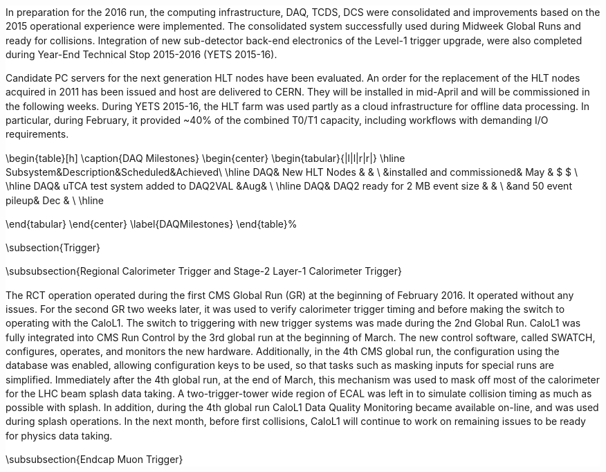 In preparation for the 2016 run,  the computing infrastructure, DAQ, TCDS, DCS were consolidated and improvements based on the 2015 operational experience were implemented. The consolidated system successfully used during Midweek Global Runs and ready for collisions. Integration of new sub-detector back-end electronics of the Level-1 trigger upgrade, were also completed during Year-End Technical Stop 2015-2016 (YETS 2015-16).

Candidate PC servers for the next generation HLT nodes have been evaluated. An order for the replacement of the HLT nodes acquired in 2011 has been issued and host are delivered to CERN. They will be installed in mid-April and will be commissioned in the following weeks. During YETS 2015-16, the HLT farm was used partly as a cloud infrastructure for offline data processing. In particular, during February, it provided ~40\% of the combined T0/T1 capacity, including workflows with demanding I/O requirements.


\begin{table}[h]
\caption{DAQ Milestones}
\begin{center}
\begin{tabular}{|l|l|r|r|}
\hline
Subsystem&Description&Scheduled&Achieved\\
\hline
DAQ& New HLT Nodes &  & \\
&installed and commissioned& May & $ $ \\
\hline
DAQ& uTCA test system added to DAQ2VAL &Aug& \\
\hline
DAQ& DAQ2 ready for 2 MB event size & & \\
&and 50 event pileup& Dec &   \\
\hline

\end{tabular}
\end{center}
\label{DAQMilestones}
\end{table}%

\subsection{Trigger}

\subsubsection{Regional Calorimeter Trigger and Stage-2 Layer-1 Calorimeter Trigger}

The RCT operation operated during the first CMS Global Run (GR) at the beginning of February 2016.  It operated without any issues.  For the second GR two weeks later, it was used to verify calorimeter trigger timing and before making the switch to operating with the CaloL1.  The switch to triggering with new trigger systems was made during the 2nd Global Run.  CaloL1 was fully integrated into CMS Run Control by the 3rd global run at the beginning of March.  The new control software, called SWATCH,  configures, operates, and monitors the new hardware.  Additionally, in the 4th CMS global run, the configuration using the database was enabled, allowing configuration keys to be used, so that tasks such as masking inputs for special runs are simplified.  Immediately after the 4th global run, at the end of March, this mechanism was used to mask off most of the calorimeter for the LHC beam splash data taking.  A two-trigger-tower wide region of ECAL was left in to simulate collision timing as much as possible with splash.   In addition, during the 4th global run CaloL1 Data Quality Monitoring became available on-line, and was used during splash operations.  In the next month, before first collisions, CaloL1 will continue to work on remaining issues to be ready for physics data taking.

\subsubsection{Endcap Muon Trigger}
